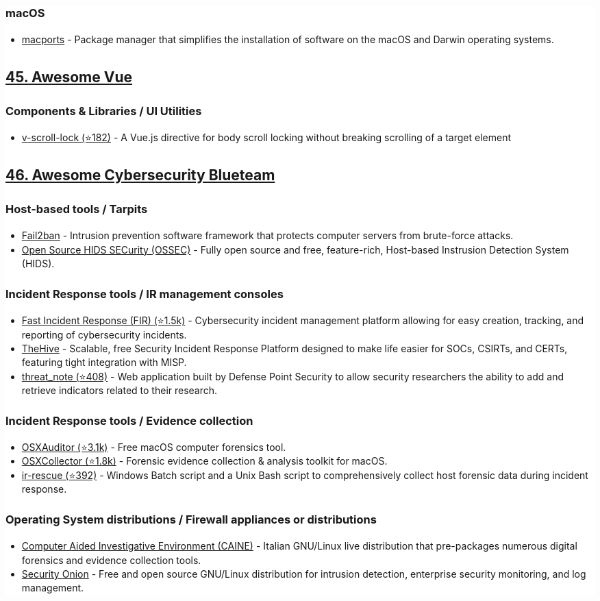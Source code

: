 ### macOS

*   [macports](https://www.macports.org/) - Package manager that simplifies the installation of software on the macOS and Darwin operating systems.

## [45. Awesome Vue](/content/vuejs/awesome-vue/week/README.md)

### Components & Libraries / UI Utilities

*   [v-scroll-lock (⭐182)](https://github.com/phegman/v-scroll-lock) - A Vue.js directive for body scroll locking without breaking scrolling of a target element

## [46. Awesome Cybersecurity Blueteam](/content/fabacab/awesome-cybersecurity-blueteam/week/README.md)

### Host-based tools / Tarpits

*   [Fail2ban](https://www.fail2ban.org/) - Intrusion prevention software framework that protects computer servers from brute-force attacks.
*   [Open Source HIDS SECurity (OSSEC)](https://www.ossec.net/) - Fully open source and free, feature-rich, Host-based Instrusion Detection System (HIDS).

### Incident Response tools / IR management consoles

*   [Fast Incident Response (FIR) (⭐1.5k)](https://github.com/certsocietegenerale/FIR) - Cybersecurity incident management platform allowing for easy creation, tracking, and reporting of cybersecurity incidents.
*   [TheHive](https://thehive-project.org/) - Scalable, free Security Incident Response Platform designed to make life easier for SOCs, CSIRTs, and CERTs, featuring tight integration with MISP.
*   [threat\_note (⭐408)](https://github.com/defpoint/threat_note) - Web application built by Defense Point Security to allow security researchers the ability to add and retrieve indicators related to their research.

### Incident Response tools / Evidence collection

*   [OSXAuditor (⭐3.1k)](https://github.com/jipegit/OSXAuditor) - Free macOS computer forensics tool.
*   [OSXCollector (⭐1.8k)](https://github.com/Yelp/osxcollector) - Forensic evidence collection & analysis toolkit for macOS.
*   [ir-rescue (⭐392)](https://github.com/diogo-fernan/ir-rescue) - Windows Batch script and a Unix Bash script to comprehensively collect host forensic data during incident response.

### Operating System distributions / Firewall appliances or distributions

*   [Computer Aided Investigative Environment (CAINE)](https://caine-live.net/) - Italian GNU/Linux live distribution that pre-packages numerous digital forensics and evidence collection tools.
*   [Security Onion](https://securityonion.net/) - Free and open source GNU/Linux distribution for intrusion detection, enterprise security monitoring, and log management.
